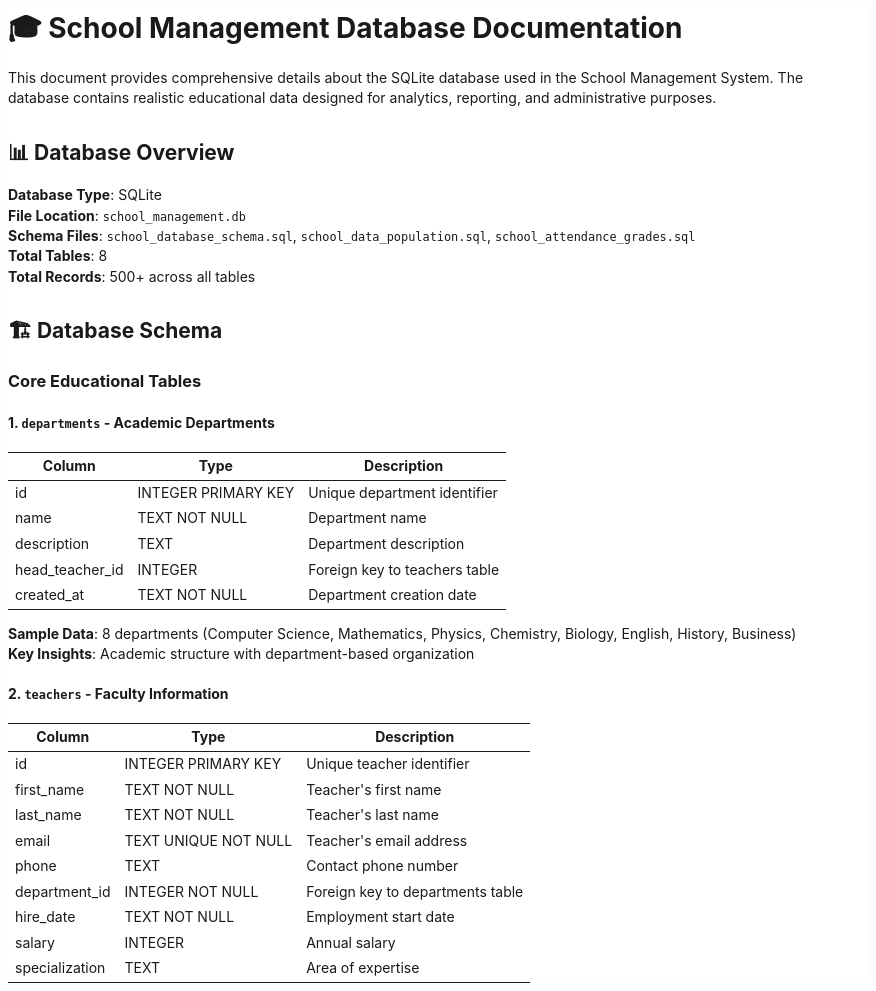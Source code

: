 # 🎓 School Management Database Documentation

This document provides comprehensive details about the SQLite database used in the School Management System. The database contains realistic educational data designed for analytics, reporting, and administrative purposes.

## 📊 Database Overview

**Database Type**: SQLite  
**File Location**: `school_management.db`  
**Schema Files**: `school_database_schema.sql`, `school_data_population.sql`, `school_attendance_grades.sql`  
**Total Tables**: 8  
**Total Records**: 500+ across all tables  

## 🏗️ Database Schema

### Core Educational Tables

#### 1. `departments` - Academic Departments
| Column | Type | Description |
|--------|------|-------------|
| id | INTEGER PRIMARY KEY | Unique department identifier |
| name | TEXT NOT NULL | Department name |
| description | TEXT | Department description |
| head_teacher_id | INTEGER | Foreign key to teachers table |
| created_at | TEXT NOT NULL | Department creation date |

**Sample Data**: 8 departments (Computer Science, Mathematics, Physics, Chemistry, Biology, English, History, Business)  
**Key Insights**: Academic structure with department-based organization

#### 2. `teachers` - Faculty Information
| Column | Type | Description |
|--------|------|-------------|
| id | INTEGER PRIMARY KEY | Unique teacher identifier |
| first_name | TEXT NOT NULL | Teacher's first name |
| last_name | TEXT NOT NULL | Teacher's last name |
| email | TEXT UNIQUE NOT NULL | Teacher's email address |
| phone | TEXT | Contact phone number |
| department_id | INTEGER NOT NULL | Foreign key to departments table |
| hire_date | TEXT NOT NULL | Employment start date |
| salary | INTEGER | Annual salary |
| specialization | TEXT | Area of expertise |

